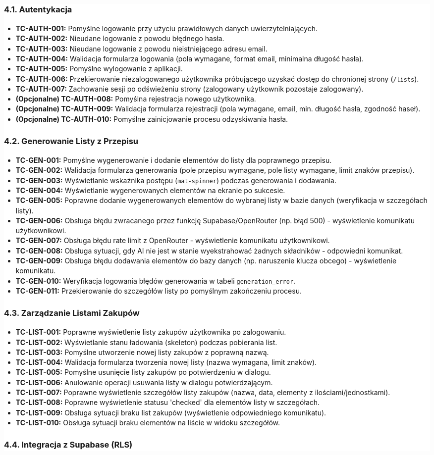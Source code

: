 ### 4.1. Autentykacja

- **TC-AUTH-001:** Pomyślne logowanie przy użyciu prawidłowych danych uwierzytelniających.
- **TC-AUTH-002:** Nieudane logowanie z powodu błędnego hasła.
- **TC-AUTH-003:** Nieudane logowanie z powodu nieistniejącego adresu email.
- **TC-AUTH-004:** Walidacja formularza logowania (pola wymagane, format email, minimalna długość hasła).
- **TC-AUTH-005:** Pomyślne wylogowanie z aplikacji.
- **TC-AUTH-006:** Przekierowanie niezalogowanego użytkownika próbującego uzyskać dostęp do chronionej strony (`/lists`).
- **TC-AUTH-007:** Zachowanie sesji po odświeżeniu strony (zalogowany użytkownik pozostaje zalogowany).
- **(Opcjonalne) TC-AUTH-008:** Pomyślna rejestracja nowego użytkownika.
- **(Opcjonalne) TC-AUTH-009:** Walidacja formularza rejestracji (pola wymagane, email, min. długość hasła, zgodność haseł).
- **(Opcjonalne) TC-AUTH-010:** Pomyślne zainicjowanie procesu odzyskiwania hasła.

### 4.2. Generowanie Listy z Przepisu

- **TC-GEN-001:** Pomyślne wygenerowanie i dodanie elementów do listy dla poprawnego przepisu.
- **TC-GEN-002:** Walidacja formularza generowania (pole przepisu wymagane, pole listy wymagane, limit znaków przepisu).
- **TC-GEN-003:** Wyświetlanie wskaźnika postępu (`mat-spinner`) podczas generowania i dodawania.
- **TC-GEN-004:** Wyświetlanie wygenerowanych elementów na ekranie po sukcesie.
- **TC-GEN-005:** Poprawne dodanie wygenerowanych elementów do wybranej listy w bazie danych (weryfikacja w szczegółach listy).
- **TC-GEN-006:** Obsługa błędu zwracanego przez funkcję Supabase/OpenRouter (np. błąd 500) - wyświetlenie komunikatu użytkownikowi.
- **TC-GEN-007:** Obsługa błędu rate limit z OpenRouter - wyświetlenie komunikatu użytkownikowi.
- **TC-GEN-008:** Obsługa sytuacji, gdy AI nie jest w stanie wyekstrahować żadnych składników - odpowiedni komunikat.
- **TC-GEN-009:** Obsługa błędu dodawania elementów do bazy danych (np. naruszenie klucza obcego) - wyświetlenie komunikatu.
- **TC-GEN-010:** Weryfikacja logowania błędów generowania w tabeli `generation_error`.
- **TC-GEN-011:** Przekierowanie do szczegółów listy po pomyślnym zakończeniu procesu.

### 4.3. Zarządzanie Listami Zakupów

- **TC-LIST-001:** Poprawne wyświetlenie listy zakupów użytkownika po zalogowaniu.
- **TC-LIST-002:** Wyświetlanie stanu ładowania (skeleton) podczas pobierania list.
- **TC-LIST-003:** Pomyślne utworzenie nowej listy zakupów z poprawną nazwą.
- **TC-LIST-004:** Walidacja formularza tworzenia nowej listy (nazwa wymagana, limit znaków).
- **TC-LIST-005:** Pomyślne usunięcie listy zakupów po potwierdzeniu w dialogu.
- **TC-LIST-006:** Anulowanie operacji usuwania listy w dialogu potwierdzającym.
- **TC-LIST-007:** Poprawne wyświetlenie szczegółów listy zakupów (nazwa, data, elementy z ilościami/jednostkami).
- **TC-LIST-008:** Poprawne wyświetlenie statusu 'checked' dla elementów listy w szczegółach.
- **TC-LIST-009:** Obsługa sytuacji braku list zakupów (wyświetlenie odpowiedniego komunikatu).
- **TC-LIST-010:** Obsługa sytuacji braku elementów na liście w widoku szczegółów.

### 4.4. Integracja z Supabase (RLS)
